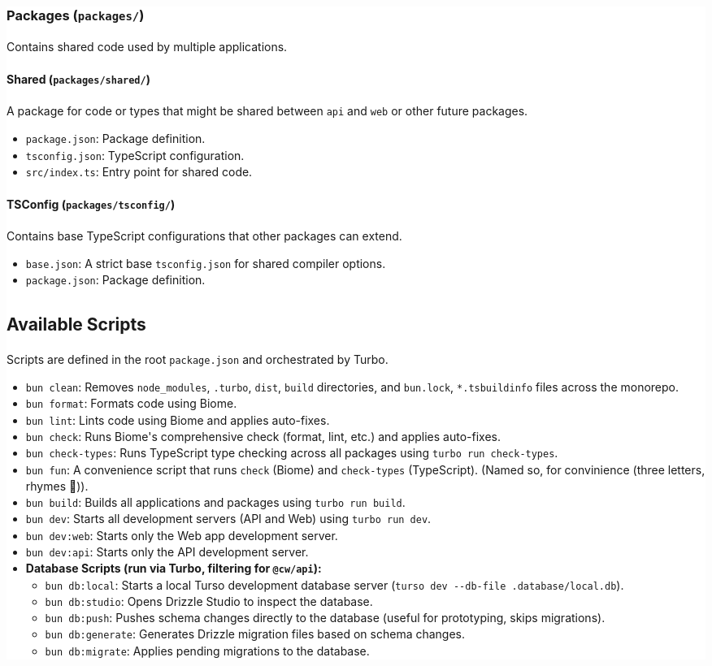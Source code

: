 ### Packages (`packages/`)

Contains shared code used by multiple applications.

#### Shared (`packages/shared/`)

A package for code or types that might be shared between `api` and `web` or other future packages.

- `package.json`: Package definition.
- `tsconfig.json`: TypeScript configuration.
- `src/index.ts`: Entry point for shared code.

#### TSConfig (`packages/tsconfig/`)

Contains base TypeScript configurations that other packages can extend.

- `base.json`: A strict base `tsconfig.json` for shared compiler options.
- `package.json`: Package definition.

## Available Scripts

Scripts are defined in the root `package.json` and orchestrated by Turbo.

- `bun clean`: Removes `node_modules`, `.turbo`, `dist`, `build` directories, and `bun.lock`, `*.tsbuildinfo` files across the monorepo.
- `bun format`: Formats code using Biome.
- `bun lint`: Lints code using Biome and applies auto-fixes.
- `bun check`: Runs Biome's comprehensive check (format, lint, etc.) and applies auto-fixes.
- `bun check-types`: Runs TypeScript type checking across all packages using `turbo run check-types`.
- `bun fun`: A convenience script that runs `check` (Biome) and `check-types` (TypeScript). (Named so, for convinience (three letters, rhymes 🙂)).
- `bun build`: Builds all applications and packages using `turbo run build`.
- `bun dev`: Starts all development servers (API and Web) using `turbo run dev`.
- `bun dev:web`: Starts only the Web app development server.
- `bun dev:api`: Starts only the API development server.
- **Database Scripts (run via Turbo, filtering for `@cw/api`):**
  - `bun db:local`: Starts a local Turso development database server (`turso dev --db-file .database/local.db`).
  - `bun db:studio`: Opens Drizzle Studio to inspect the database.
  - `bun db:push`: Pushes schema changes directly to the database (useful for prototyping, skips migrations).
  - `bun db:generate`: Generates Drizzle migration files based on schema changes.
  - `bun db:migrate`: Applies pending migrations to the database.
